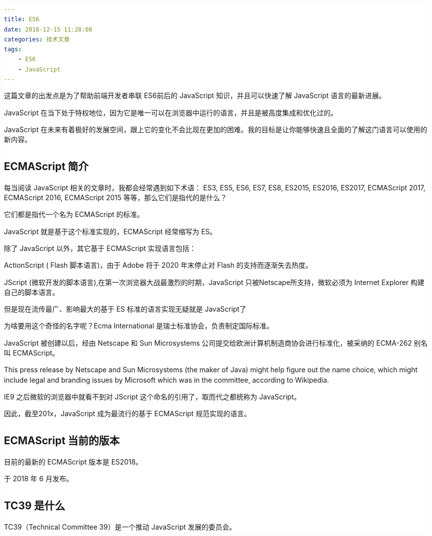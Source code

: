 ```yaml
---
title: ES6
date: 2018-12-15 11:28:08
categories: 技术文章
tags:
    - ES6
    - JavaScript
---
```


这篇文章的出发点是为了帮助前端开发者串联 ES6前后的 JavaScript 知识，并且可以快速了解 JavaScript 语言的最新进展。



JavaScript 在当下处于特权地位，因为它是唯一可以在浏览器中运行的语言，并且是被高度集成和优化过的。

JavaScript 在未来有着极好的发展空间，跟上它的变化不会比现在更加的困难。我的目标是让你能够快速且全面的了解这门语言可以使用的新内容。

## ECMAScript 简介

每当阅读 JavaScript 相关的文章时，我都会经常遇到如下术语： ES3, ES5, ES6, ES7, ES8, ES2015, ES2016, ES2017, ECMAScript 2017, ECMAScript 2016, ECMAScript 2015 等等，那么它们是指代的是什么？

它们都是指代一个名为 ECMAScript 的标准。

JavaScript 就是基于这个标准实现的，ECMAScript 经常缩写为 ES。

除了 JavaScript 以外，其它基于 ECMAScript 实现语言包括：

ActionScript ( Flash 脚本语言)，由于 Adobe 将于 2020 年末停止对 Flash 的支持而逐渐失去热度。

JScript (微软开发的脚本语言),在第一次浏览器大战最激烈的时期，JavaScript 只被Netscape所支持，微软必须为 Internet Explorer 构建自己的脚本语言。

但是现在流传最广、影响最大的基于 ES 标准的语言实现无疑就是 JavaScript了

为啥要用这个奇怪的名字呢？Ecma International 是瑞士标准协会，负责制定国际标准。

JavaScript 被创建以后，经由 Netscape 和 Sun Microsystems 公司提交给欧洲计算机制造商协会进行标准化，被采纳的 ECMA-262 别名叫 ECMAScript。

This press release by Netscape and Sun Microsystems (the maker of Java) might help figure out the name choice, which might include legal and branding issues by Microsoft which was in the committee, according to Wikipedia.

IE9 之后微软的浏览器中就看不到对 JScript 这个命名的引用了，取而代之都统称为 JavaScript。

因此，截至201x，JavaScript 成为最流行的基于 ECMAScript 规范实现的语言。

## ECMAScript 当前的版本

目前的最新的 ECMAScript 版本是 ES2018。

于 2018 年 6 月发布。

## TC39 是什么

TC39（Technical Committee 39）是一个推动 JavaScript 发展的委员会。
